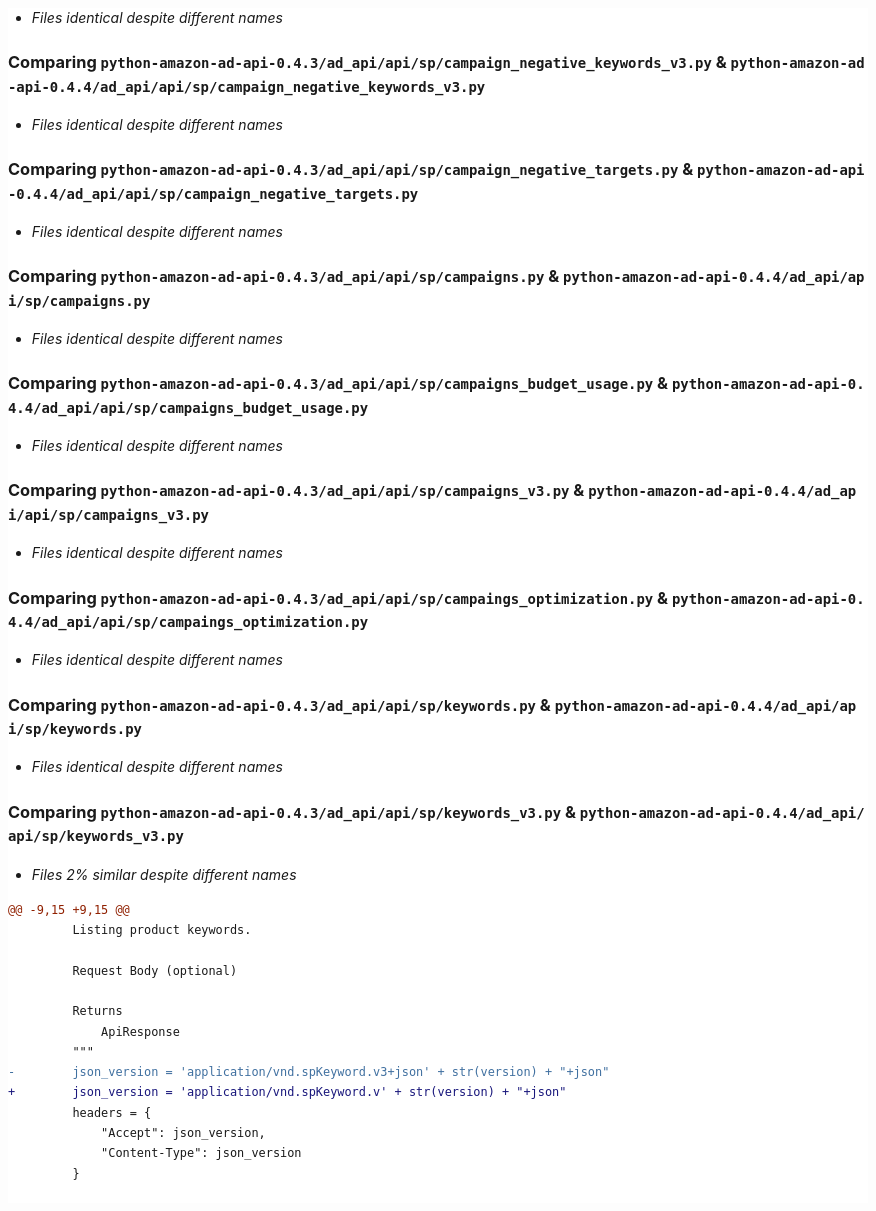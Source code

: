  * *Files identical despite different names*

### Comparing `python-amazon-ad-api-0.4.3/ad_api/api/sp/campaign_negative_keywords_v3.py` & `python-amazon-ad-api-0.4.4/ad_api/api/sp/campaign_negative_keywords_v3.py`

 * *Files identical despite different names*

### Comparing `python-amazon-ad-api-0.4.3/ad_api/api/sp/campaign_negative_targets.py` & `python-amazon-ad-api-0.4.4/ad_api/api/sp/campaign_negative_targets.py`

 * *Files identical despite different names*

### Comparing `python-amazon-ad-api-0.4.3/ad_api/api/sp/campaigns.py` & `python-amazon-ad-api-0.4.4/ad_api/api/sp/campaigns.py`

 * *Files identical despite different names*

### Comparing `python-amazon-ad-api-0.4.3/ad_api/api/sp/campaigns_budget_usage.py` & `python-amazon-ad-api-0.4.4/ad_api/api/sp/campaigns_budget_usage.py`

 * *Files identical despite different names*

### Comparing `python-amazon-ad-api-0.4.3/ad_api/api/sp/campaigns_v3.py` & `python-amazon-ad-api-0.4.4/ad_api/api/sp/campaigns_v3.py`

 * *Files identical despite different names*

### Comparing `python-amazon-ad-api-0.4.3/ad_api/api/sp/campaings_optimization.py` & `python-amazon-ad-api-0.4.4/ad_api/api/sp/campaings_optimization.py`

 * *Files identical despite different names*

### Comparing `python-amazon-ad-api-0.4.3/ad_api/api/sp/keywords.py` & `python-amazon-ad-api-0.4.4/ad_api/api/sp/keywords.py`

 * *Files identical despite different names*

### Comparing `python-amazon-ad-api-0.4.3/ad_api/api/sp/keywords_v3.py` & `python-amazon-ad-api-0.4.4/ad_api/api/sp/keywords_v3.py`

 * *Files 2% similar despite different names*

```diff
@@ -9,15 +9,15 @@
         Listing product keywords.
 
         Request Body (optional)
 
         Returns
             ApiResponse
         """
-        json_version = 'application/vnd.spKeyword.v3+json' + str(version) + "+json"
+        json_version = 'application/vnd.spKeyword.v' + str(version) + "+json"
         headers = {
             "Accept": json_version,
             "Content-Type": json_version
         }
 
```